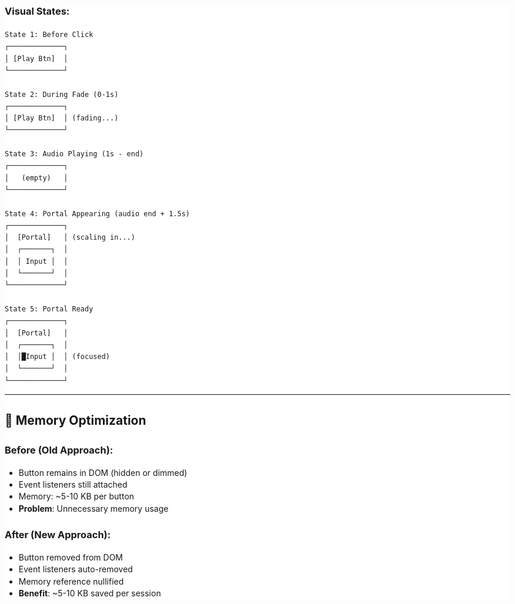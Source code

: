 ### Visual States:
```
State 1: Before Click
┌─────────────┐
│ [Play Btn]  │
└─────────────┘

State 2: During Fade (0-1s)
┌─────────────┐
│ [Play Btn]  │ (fading...)
└─────────────┘

State 3: Audio Playing (1s - end)
┌─────────────┐
│   (empty)   │
└─────────────┘

State 4: Portal Appearing (audio end + 1.5s)
┌─────────────┐
│  [Portal]   │ (scaling in...)
│  ┌───────┐  │
│  │ Input │  │
│  └───────┘  │
└─────────────┘

State 5: Portal Ready
┌─────────────┐
│  [Portal]   │
│  ┌───────┐  │
│  │█Input │  │ (focused)
│  └───────┘  │
└─────────────┘
```

---

## 💾 Memory Optimization

### Before (Old Approach):
- Button remains in DOM (hidden or dimmed)
- Event listeners still attached
- Memory: ~5-10 KB per button
- **Problem**: Unnecessary memory usage

### After (New Approach):
- Button removed from DOM
- Event listeners auto-removed
- Memory reference nullified
- **Benefit**: ~5-10 KB saved per session
